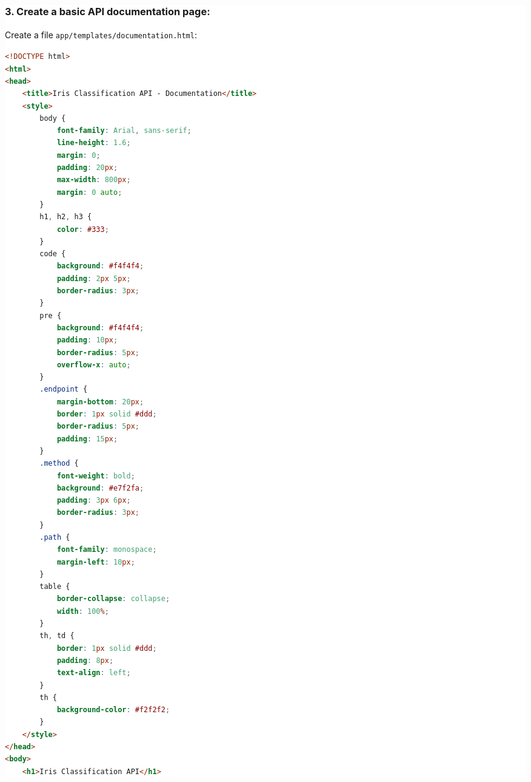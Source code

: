### 3. Create a basic API documentation page:
Create a file `app/templates/documentation.html`:

```html
<!DOCTYPE html>
<html>
<head>
    <title>Iris Classification API - Documentation</title>
    <style>
        body {
            font-family: Arial, sans-serif;
            line-height: 1.6;
            margin: 0;
            padding: 20px;
            max-width: 800px;
            margin: 0 auto;
        }
        h1, h2, h3 {
            color: #333;
        }
        code {
            background: #f4f4f4;
            padding: 2px 5px;
            border-radius: 3px;
        }
        pre {
            background: #f4f4f4;
            padding: 10px;
            border-radius: 5px;
            overflow-x: auto;
        }
        .endpoint {
            margin-bottom: 20px;
            border: 1px solid #ddd;
            border-radius: 5px;
            padding: 15px;
        }
        .method {
            font-weight: bold;
            background: #e7f2fa;
            padding: 3px 6px;
            border-radius: 3px;
        }
        .path {
            font-family: monospace;
            margin-left: 10px;
        }
        table {
            border-collapse: collapse;
            width: 100%;
        }
        th, td {
            border: 1px solid #ddd;
            padding: 8px;
            text-align: left;
        }
        th {
            background-color: #f2f2f2;
        }
    </style>
</head>
<body>
    <h1>Iris Classification API</h1>
```